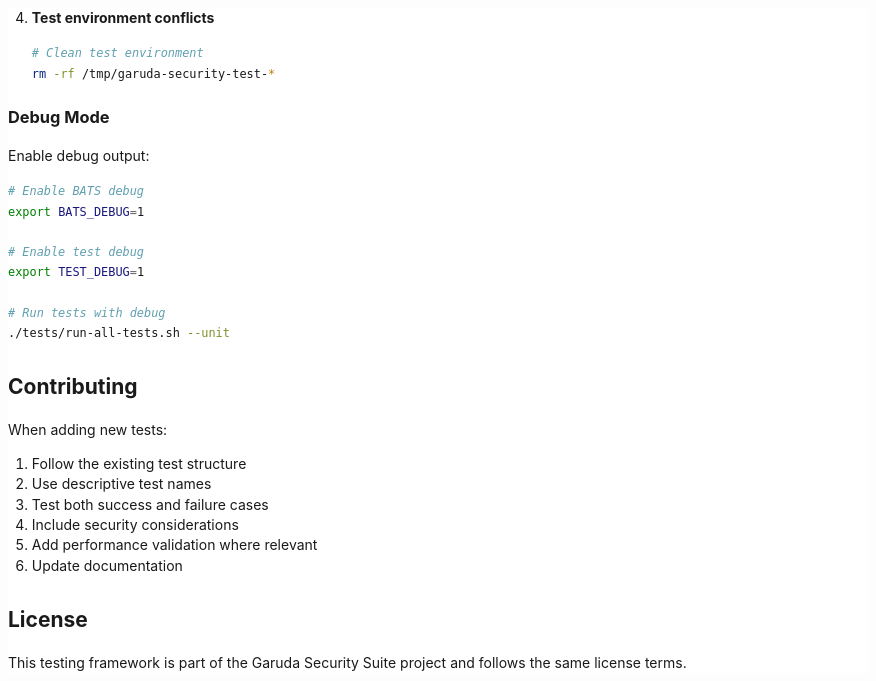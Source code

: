 4. **Test environment conflicts**
   ```bash
   # Clean test environment
   rm -rf /tmp/garuda-security-test-*
   ```

### Debug Mode

Enable debug output:

```bash
# Enable BATS debug
export BATS_DEBUG=1

# Enable test debug
export TEST_DEBUG=1

# Run tests with debug
./tests/run-all-tests.sh --unit
```

## Contributing

When adding new tests:

1. Follow the existing test structure
2. Use descriptive test names
3. Test both success and failure cases
4. Include security considerations
5. Add performance validation where relevant
6. Update documentation

## License

This testing framework is part of the Garuda Security Suite project and follows the same license terms.
